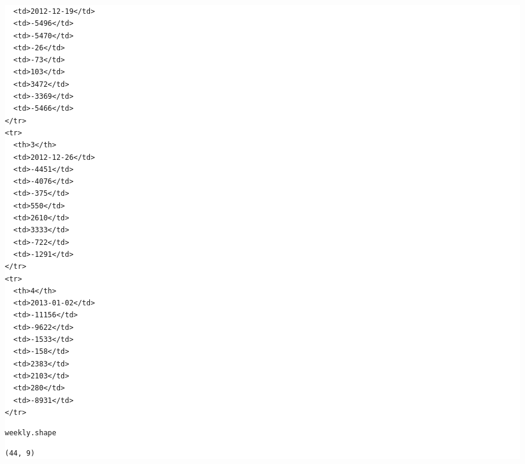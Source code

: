       <td>2012-12-19</td>
      <td>-5496</td>
      <td>-5470</td>
      <td>-26</td>
      <td>-73</td>
      <td>103</td>
      <td>3472</td>
      <td>-3369</td>
      <td>-5466</td>
    </tr>
    <tr>
      <th>3</th>
      <td>2012-12-26</td>
      <td>-4451</td>
      <td>-4076</td>
      <td>-375</td>
      <td>550</td>
      <td>2610</td>
      <td>3333</td>
      <td>-722</td>
      <td>-1291</td>
    </tr>
    <tr>
      <th>4</th>
      <td>2013-01-02</td>
      <td>-11156</td>
      <td>-9622</td>
      <td>-1533</td>
      <td>-158</td>
      <td>2383</td>
      <td>2103</td>
      <td>280</td>
      <td>-8931</td>
    </tr>
  </tbody>
</table>
</div>




```python
weekly.shape
```



```
(44, 9)
```